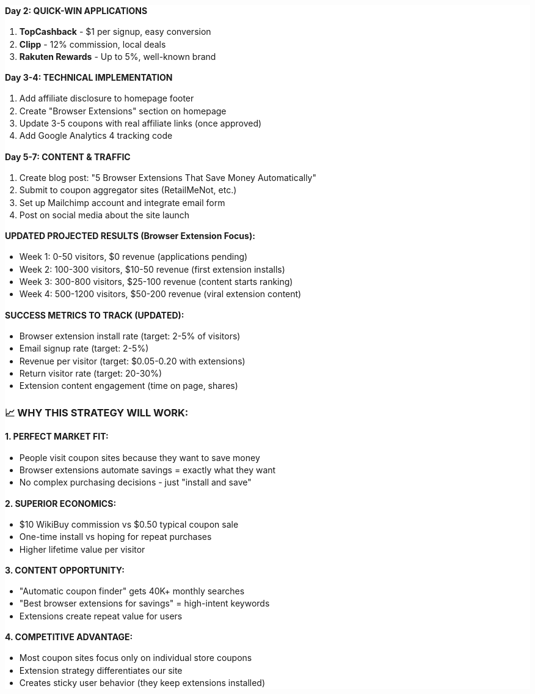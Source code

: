 **Day 2: QUICK-WIN APPLICATIONS**
1. **TopCashback** - $1 per signup, easy conversion
2. **Clipp** - 12% commission, local deals
3. **Rakuten Rewards** - Up to 5%, well-known brand

**Day 3-4: TECHNICAL IMPLEMENTATION**
1. Add affiliate disclosure to homepage footer
2. Create "Browser Extensions" section on homepage
3. Update 3-5 coupons with real affiliate links (once approved)
4. Add Google Analytics 4 tracking code

**Day 5-7: CONTENT & TRAFFIC**
1. Create blog post: "5 Browser Extensions That Save Money Automatically"
2. Submit to coupon aggregator sites (RetailMeNot, etc.)
3. Set up Mailchimp account and integrate email form
4. Post on social media about the site launch

**UPDATED PROJECTED RESULTS (Browser Extension Focus):**
- Week 1: 0-50 visitors, $0 revenue (applications pending)
- Week 2: 100-300 visitors, $10-50 revenue (first extension installs)
- Week 3: 300-800 visitors, $25-100 revenue (content starts ranking)
- Week 4: 500-1200 visitors, $50-200 revenue (viral extension content)

**SUCCESS METRICS TO TRACK (UPDATED):**
- Browser extension install rate (target: 2-5% of visitors)
- Email signup rate (target: 2-5%)
- Revenue per visitor (target: $0.05-0.20 with extensions)
- Return visitor rate (target: 20-30%)
- Extension content engagement (time on page, shares)

### 📈 WHY THIS STRATEGY WILL WORK:

**1. PERFECT MARKET FIT:**
- People visit coupon sites because they want to save money
- Browser extensions automate savings = exactly what they want
- No complex purchasing decisions - just "install and save"

**2. SUPERIOR ECONOMICS:**
- $10 WikiBuy commission vs $0.50 typical coupon sale
- One-time install vs hoping for repeat purchases
- Higher lifetime value per visitor

**3. CONTENT OPPORTUNITY:**
- "Automatic coupon finder" gets 40K+ monthly searches
- "Best browser extensions for savings" = high-intent keywords
- Extensions create repeat value for users

**4. COMPETITIVE ADVANTAGE:**
- Most coupon sites focus only on individual store coupons
- Extension strategy differentiates our site
- Creates sticky user behavior (they keep extensions installed)
